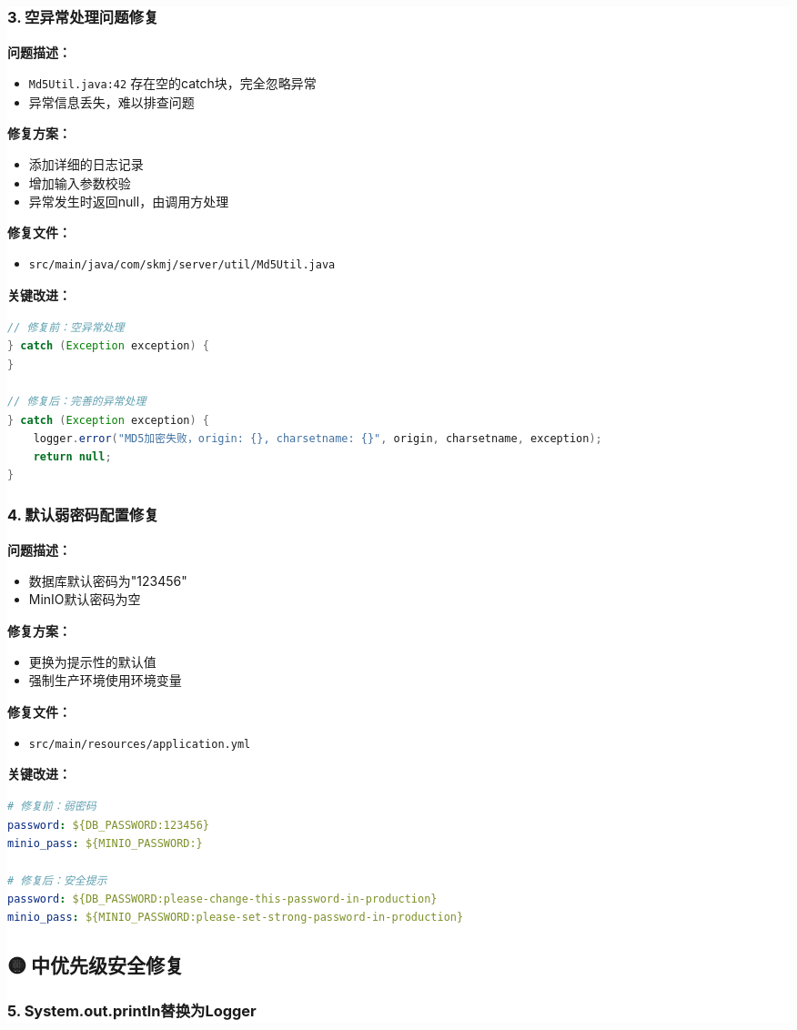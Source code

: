 ### 3. 空异常处理问题修复

**问题描述：**
- `Md5Util.java:42` 存在空的catch块，完全忽略异常
- 异常信息丢失，难以排查问题

**修复方案：**
- 添加详细的日志记录
- 增加输入参数校验
- 异常发生时返回null，由调用方处理

**修复文件：**
- `src/main/java/com/skmj/server/util/Md5Util.java`

**关键改进：**
```java
// 修复前：空异常处理
} catch (Exception exception) {
}

// 修复后：完善的异常处理
} catch (Exception exception) {
    logger.error("MD5加密失败，origin: {}, charsetname: {}", origin, charsetname, exception);
    return null;
}
```

### 4. 默认弱密码配置修复

**问题描述：**
- 数据库默认密码为"123456"
- MinIO默认密码为空

**修复方案：**
- 更换为提示性的默认值
- 强制生产环境使用环境变量

**修复文件：**
- `src/main/resources/application.yml`

**关键改进：**
```yaml
# 修复前：弱密码
password: ${DB_PASSWORD:123456}
minio_pass: ${MINIO_PASSWORD:}

# 修复后：安全提示
password: ${DB_PASSWORD:please-change-this-password-in-production}
minio_pass: ${MINIO_PASSWORD:please-set-strong-password-in-production}
```

## 🟡 中优先级安全修复

### 5. System.out.println替换为Logger
